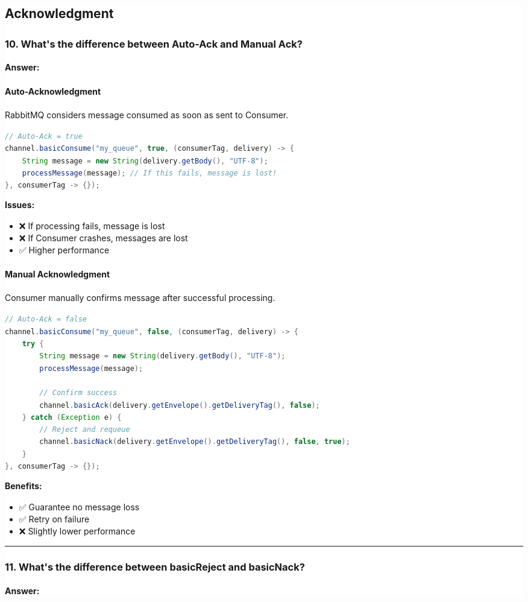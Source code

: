 
## Acknowledgment

### 10. What's the difference between Auto-Ack and Manual Ack?

**Answer:**

#### Auto-Acknowledgment
RabbitMQ considers message consumed as soon as sent to Consumer.

```java
// Auto-Ack = true
channel.basicConsume("my_queue", true, (consumerTag, delivery) -> {
    String message = new String(delivery.getBody(), "UTF-8");
    processMessage(message); // If this fails, message is lost!
}, consumerTag -> {});
```

**Issues:**
- ❌ If processing fails, message is lost
- ❌ If Consumer crashes, messages are lost
- ✅ Higher performance

#### Manual Acknowledgment
Consumer manually confirms message after successful processing.

```java
// Auto-Ack = false
channel.basicConsume("my_queue", false, (consumerTag, delivery) -> {
    try {
        String message = new String(delivery.getBody(), "UTF-8");
        processMessage(message);

        // Confirm success
        channel.basicAck(delivery.getEnvelope().getDeliveryTag(), false);
    } catch (Exception e) {
        // Reject and requeue
        channel.basicNack(delivery.getEnvelope().getDeliveryTag(), false, true);
    }
}, consumerTag -> {});
```

**Benefits:**
- ✅ Guarantee no message loss
- ✅ Retry on failure
- ❌ Slightly lower performance

---

### 11. What's the difference between basicReject and basicNack?

**Answer:**
